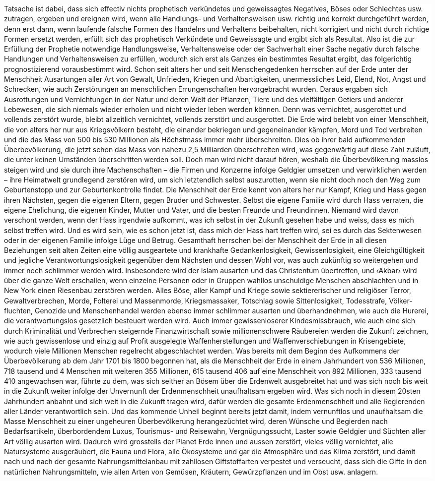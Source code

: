 Tatsache ist dabei, dass sich effectiv nichts prophetisch verkündetes und geweissagtes Negatives, Böses oder Schlechtes usw. zutragen, ergeben und ereignen wird, wenn alle Handlungs- und Verhaltensweisen usw. richtig und korrekt durchgeführt werden, denn erst dann, wenn laufende falsche Formen des Handelns und Verhaltens beibehalten, nicht korrigiert und nicht durch richtige Formen ersetzt werden, erfüllt sich das prophetisch Verkündete und Geweissagte und ergibt sich als Resultat. Also ist die zur Erfüllung der Prophetie notwendige Handlungsweise, Verhaltensweise oder der Sachverhalt einer Sache negativ durch falsche Handlungen und Verhaltensweisen zu erfüllen, wodurch sich erst als Ganzes ein bestimmtes Resultat ergibt, das folgerichtig prognostizierend vorausbestimmt wird.
Schon seit alters her und seit Menschengedenken herrschen auf der Erde unter der Menschheit Ausartungen aller Art von Gewalt, Unfrieden, Kriegen und Abartigkeiten, unermessliches Leid, Elend, Not, Angst und Schrecken, wie auch Zerstörungen an menschlichen Errungenschaften hervorgebracht wurden. Daraus ergaben sich Ausrottungen und Vernichtungen in der Natur und deren Welt der Pflanzen, Tiere und des vielfältigen Getiers und anderer Lebewesen, die sich niemals wieder erholen und nicht wieder leben werden können. Denn was vernichtet, ausgerottet und vollends zerstört wurde, bleibt allzeitlich vernichtet, vollends zerstört und ausgerottet.
Die Erde wird belebt von einer Menschheit, die von alters her nur aus Kriegsvölkern besteht, die einander bekriegen und gegeneinander kämpfen, Mord und Tod verbreiten und die das Mass von 500 bis 530 Millionen als Höchstmass immer mehr überschreiten. Dies ob ihrer bald aufkommenden Überbevölkerung, die jetzt schon das Mass von nahezu 2,5 Milliarden überschreiten wird, was gegenwärtig auf diese Zahl zuläuft, die unter keinen Umständen überschritten werden soll. Doch man wird nicht darauf hören, weshalb die Überbevölkerung masslos steigen wird und sie durch ihre Machenschaften – die Firmen und Konzerne infolge Geldgier umsetzen und verwirklichen werden – ihre Heimatwelt grundlegend zerstören wird, um sich letztendlich selbst auszurotten, wenn sie nicht doch noch den Weg zum Geburtenstopp und zur Geburtenkontrolle findet.
Die Menschheit der Erde kennt von alters her nur Kampf, Krieg und Hass gegen ihren Nächsten, gegen die eigenen Eltern, gegen Bruder und Schwester. Selbst die eigene Familie wird durch Hass verraten, die eigene Ehelichung, die eigenen Kinder, Mutter und Vater, und die besten Freunde und Freundinnen. Niemand wird davon verschont werden, wenn der Hass irgendwie aufkommt, was ich selbst in der Zukunft gesehen habe und weiss, dass es mich selbst treffen wird. Und es wird sein, wie es schon jetzt ist, dass mich der Hass hart treffen wird, sei es durch das Sektenwesen oder in der eigenen Familie infolge Lüge und Betrug.
Gesamthaft herrschen bei der Menschheit der Erde in all diesen Beziehungen seit alten Zeiten eine völlig ausgeartete und krankhafte Gedankenlosigkeit, Gewissenlosigkeit, eine Gleichgültigkeit und jegliche Verantwortungslosigkeit gegenüber dem Nächsten und dessen Wohl vor, was auch zukünftig so weitergehen und immer noch schlimmer werden wird. Insbesondere wird der Islam ausarten und das Christentum übertreffen, und ‹Akbar› wird über die ganze Welt erschallen, wenn einzelne Personen oder in Gruppen wahllos unschuldige Menschen abschlachten und in New York einen Riesenbau zerstören werden. Alles Böse, aller Kampf und Kriege sowie sektiererischer und religiöser Terror, Gewaltverbrechen, Morde, Folterei und Massenmorde, Kriegsmassaker, Totschlag sowie Sittenlosigkeit, Todesstrafe, Völker- fluchten, Genozide und Menschenhandel werden ebenso immer schlimmer ausarten und überhandnehmen, wie auch die Hurerei, die verantwortungslos gesetzlich besteuert werden wird. Auch immer gewissenloserer Kindesmissbrauch, wie auch eine sich durch Kriminalität und Verbrechen steigernde Finanzwirtschaft sowie millionenschwere Räubereien werden die Zukunft zeichnen, wie auch gewissenlose und einzig auf Profit ausgelegte Waffenherstellungen und Waffenverschiebungen in Krisengebiete, wodurch viele Millionen Menschen regelrecht abgeschlachtet werden.
Was bereits mit dem Beginn des Aufkommens der Überbevölkerung ab dem Jahr 1701 bis 1800 begonnen hat, als die Menschheit der Erde in einem Jahrhundert von 536 Millionen, 718 tausend und 4 Menschen mit weiteren 355 Millionen, 615 tausend 406 auf eine Menschheit von 892 Millionen, 333 tausend 410 angewachsen war, führte zu dem, was sich seither an Bösem über die Erdenwelt ausgebreitet hat und was sich noch bis weit in die Zukunft weiter infolge der Unvernunft der Erdenmenschheit unaufhaltsam ergeben wird. Was sich noch in diesem 20sten Jahrhundert anbahnt und sich weit in die Zukunft tragen wird, dafür werden die gesamte Erdenmenschheit und alle Regierenden aller Länder verantwortlich sein. Und das kommende Unheil beginnt bereits jetzt damit, indem vernunftlos und unaufhaltsam die Masse Menschheit zu einer ungeheuren Überbevölkerung herangezüchtet wird, deren Wünsche und Begierden nach Bedarfsartikeln, überbordendem Luxus, Tourismus- und Reisewahn, Vergnügungssucht, Laster sowie Geldgier und Süchten aller Art völlig ausarten wird. Dadurch wird grossteils der Planet Erde innen und aussen zerstört, vieles völlig vernichtet, alle Natursysteme ausgeräubert, die Fauna und Flora, alle Ökosysteme und gar die Atmosphäre und das Klima zerstört, und damit nach und nach der gesamte Nahrungsmittelanbau mit zahllosen Giftstoffarten verpestet und verseucht, dass sich die Gifte in den natürlichen Nahrungsmitteln, wie allen Arten von Gemüsen, Kräutern, Gewürzpflanzen und im Obst usw. anlagern.
